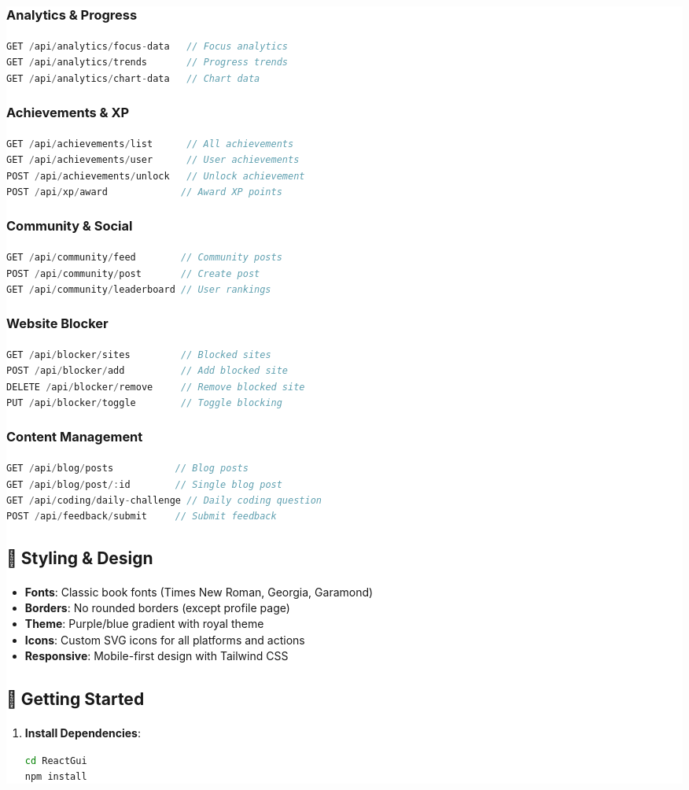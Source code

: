 ### Analytics & Progress
```javascript
GET /api/analytics/focus-data   // Focus analytics
GET /api/analytics/trends       // Progress trends
GET /api/analytics/chart-data   // Chart data
```

### Achievements & XP
```javascript
GET /api/achievements/list      // All achievements
GET /api/achievements/user      // User achievements
POST /api/achievements/unlock   // Unlock achievement
POST /api/xp/award             // Award XP points
```

### Community & Social
```javascript
GET /api/community/feed        // Community posts
POST /api/community/post       // Create post
GET /api/community/leaderboard // User rankings
```

### Website Blocker
```javascript
GET /api/blocker/sites         // Blocked sites
POST /api/blocker/add          // Add blocked site
DELETE /api/blocker/remove     // Remove blocked site
PUT /api/blocker/toggle        // Toggle blocking
```

### Content Management
```javascript
GET /api/blog/posts           // Blog posts
GET /api/blog/post/:id        // Single blog post
GET /api/coding/daily-challenge // Daily coding question
POST /api/feedback/submit     // Submit feedback
```

## 🎨 Styling & Design

- **Fonts**: Classic book fonts (Times New Roman, Georgia, Garamond)
- **Borders**: No rounded borders (except profile page)
- **Theme**: Purple/blue gradient with royal theme
- **Icons**: Custom SVG icons for all platforms and actions
- **Responsive**: Mobile-first design with Tailwind CSS

## 🚀 Getting Started

1. **Install Dependencies**:
   ```bash
   cd ReactGui
   npm install
   ```
